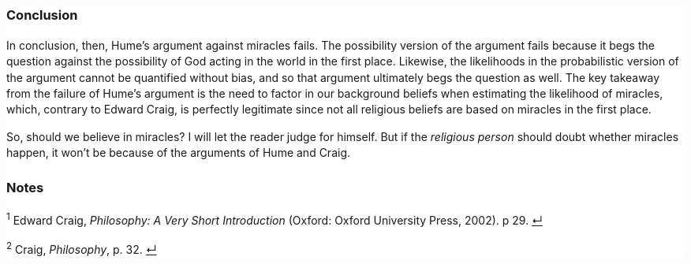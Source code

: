 ### Conclusion
In conclusion, then, Hume’s argument against miracles fails. The possibility version of the argument fails because it begs the question against the possibility of God acting in the world in the first place. Likewise, the likelihoods in the probabilistic version of the argument cannot be quantified without bias, and so that argument ultimately begs the question as well. The key takeaway from the failure of Hume’s argument is the need to factor in our background beliefs when estimating the likelihood of miracles, which, contrary to Edward Craig, is perfectly legitimate since not all religious beliefs are based on miracles in the first place.

So, should we believe in miracles? I will let the reader judge for himself. But if the *religious person* should doubt whether miracles happen, it won’t be because of the arguments of Hume and Craig.

### Notes

<sup id="f1">1</sup>  Edward Craig, *Philosophy: A Very Short Introduction* (Oxford: Oxford University Press, 2002). p 29. [↵](#a1)

<sup id="f2">2</sup>  Craig, *Philosophy*, p. 32. [↵](#a2)
